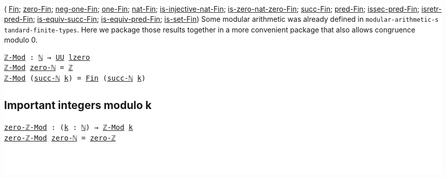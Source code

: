   <a id="3727" class="Symbol">(</a> <a id="3729" href="univalent-combinatorics.standard-finite-types.html#2392" class="Function">Fin</a><a id="3732" class="Symbol">;</a> <a id="3734" href="univalent-combinatorics.standard-finite-types.html#6791" class="Function">zero-Fin</a><a id="3742" class="Symbol">;</a> <a id="3744" href="univalent-combinatorics.standard-finite-types.html#2711" class="Function">neg-one-Fin</a><a id="3755" class="Symbol">;</a> <a id="3757" href="univalent-combinatorics.standard-finite-types.html#8189" class="Function">one-Fin</a><a id="3764" class="Symbol">;</a> <a id="3766" href="univalent-combinatorics.standard-finite-types.html#5338" class="Function">nat-Fin</a><a id="3773" class="Symbol">;</a> <a id="3775" href="univalent-combinatorics.standard-finite-types.html#6059" class="Function">is-injective-nat-Fin</a><a id="3795" class="Symbol">;</a>
    <a id="3801" href="univalent-combinatorics.standard-finite-types.html#7623" class="Function">is-zero-nat-zero-Fin</a><a id="3821" class="Symbol">;</a> <a id="3823" href="univalent-combinatorics.standard-finite-types.html#7399" class="Function">succ-Fin</a><a id="3831" class="Symbol">;</a> <a id="3833" href="univalent-combinatorics.standard-finite-types.html#10270" class="Function">pred-Fin</a><a id="3841" class="Symbol">;</a> <a id="3843" href="univalent-combinatorics.standard-finite-types.html#10947" class="Function">issec-pred-Fin</a><a id="3857" class="Symbol">;</a> <a id="3859" href="univalent-combinatorics.standard-finite-types.html#11266" class="Function">isretr-pred-Fin</a><a id="3874" class="Symbol">;</a>
    <a id="3880" href="univalent-combinatorics.standard-finite-types.html#11650" class="Function">is-equiv-succ-Fin</a><a id="3897" class="Symbol">;</a> <a id="3899" href="univalent-combinatorics.standard-finite-types.html#12019" class="Function">is-equiv-pred-Fin</a><a id="3916" class="Symbol">;</a> <a id="3918" href="univalent-combinatorics.standard-finite-types.html#2441" class="Function">is-set-Fin</a><a id="3928" class="Symbol">)</a>
</pre>
Some modular arithmetic was already defined in `modular-arithmetic-standard-finite-types`. Here we package those results together in a more convenient package that also allows congruence modulo 0.

<pre class="Agda"><a id="ℤ-Mod"></a><a id="4141" href="elementary-number-theory.modular-arithmetic.html#4141" class="Function">ℤ-Mod</a> <a id="4147" class="Symbol">:</a> <a id="4149" href="elementary-number-theory.natural-numbers.html#1548" class="Datatype">ℕ</a> <a id="4151" class="Symbol">→</a> <a id="4153" href="foundation-core.universe-levels.html#235" class="Primitive">UU</a> <a id="4156" href="Agda.Primitive.html#764" class="Primitive">lzero</a>
<a id="4162" href="elementary-number-theory.modular-arithmetic.html#4141" class="Function">ℤ-Mod</a> <a id="4168" href="elementary-number-theory.natural-numbers.html#1569" class="InductiveConstructor">zero-ℕ</a> <a id="4175" class="Symbol">=</a> <a id="4177" href="elementary-number-theory.integers.html#2078" class="Function">ℤ</a>
<a id="4179" href="elementary-number-theory.modular-arithmetic.html#4141" class="Function">ℤ-Mod</a> <a id="4185" class="Symbol">(</a><a id="4186" href="elementary-number-theory.natural-numbers.html#1582" class="InductiveConstructor">succ-ℕ</a> <a id="4193" href="elementary-number-theory.modular-arithmetic.html#4193" class="Bound">k</a><a id="4194" class="Symbol">)</a> <a id="4196" class="Symbol">=</a> <a id="4198" href="univalent-combinatorics.standard-finite-types.html#2392" class="Function">Fin</a> <a id="4202" class="Symbol">(</a><a id="4203" href="elementary-number-theory.natural-numbers.html#1582" class="InductiveConstructor">succ-ℕ</a> <a id="4210" href="elementary-number-theory.modular-arithmetic.html#4193" class="Bound">k</a><a id="4211" class="Symbol">)</a>
</pre>
## Important integers modulo k

<pre class="Agda"><a id="zero-ℤ-Mod"></a><a id="4258" href="elementary-number-theory.modular-arithmetic.html#4258" class="Function">zero-ℤ-Mod</a> <a id="4269" class="Symbol">:</a> <a id="4271" class="Symbol">(</a><a id="4272" href="elementary-number-theory.modular-arithmetic.html#4272" class="Bound">k</a> <a id="4274" class="Symbol">:</a> <a id="4276" href="elementary-number-theory.natural-numbers.html#1548" class="Datatype">ℕ</a><a id="4277" class="Symbol">)</a> <a id="4279" class="Symbol">→</a> <a id="4281" href="elementary-number-theory.modular-arithmetic.html#4141" class="Function">ℤ-Mod</a> <a id="4287" href="elementary-number-theory.modular-arithmetic.html#4272" class="Bound">k</a>
<a id="4289" href="elementary-number-theory.modular-arithmetic.html#4258" class="Function">zero-ℤ-Mod</a> <a id="4300" href="elementary-number-theory.natural-numbers.html#1569" class="InductiveConstructor">zero-ℕ</a> <a id="4307" class="Symbol">=</a> <a id="4309" href="elementary-number-theory.integers.html#2321" class="Function">zero-ℤ</a>